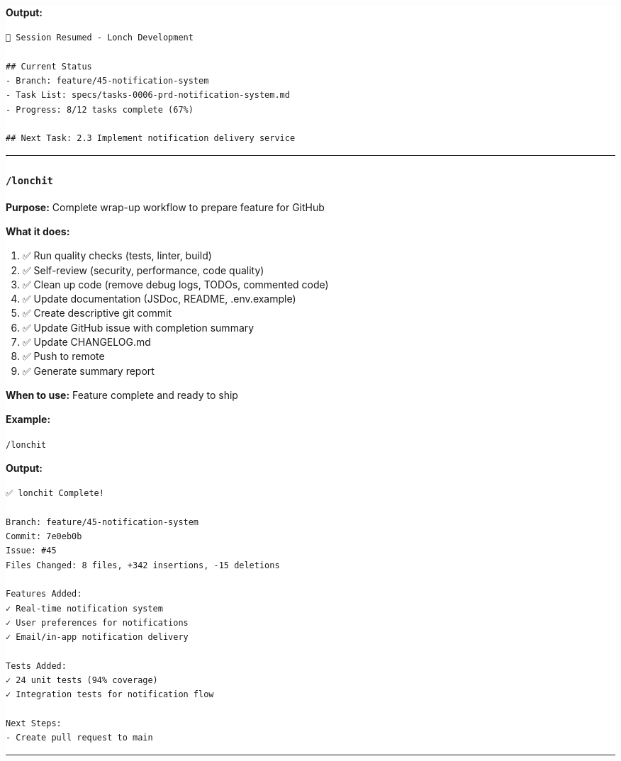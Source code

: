**Output:**
```
🚀 Session Resumed - Lonch Development

## Current Status
- Branch: feature/45-notification-system
- Task List: specs/tasks-0006-prd-notification-system.md
- Progress: 8/12 tasks complete (67%)

## Next Task: 2.3 Implement notification delivery service
```

---

### `/lonchit`
**Purpose:** Complete wrap-up workflow to prepare feature for GitHub

**What it does:**
1. ✅ Run quality checks (tests, linter, build)
2. ✅ Self-review (security, performance, code quality)
3. ✅ Clean up code (remove debug logs, TODOs, commented code)
4. ✅ Update documentation (JSDoc, README, .env.example)
5. ✅ Create descriptive git commit
6. ✅ Update GitHub issue with completion summary
7. ✅ Update CHANGELOG.md
8. ✅ Push to remote
9. ✅ Generate summary report

**When to use:** Feature complete and ready to ship

**Example:**
```
/lonchit
```

**Output:**
```
✅ lonchit Complete!

Branch: feature/45-notification-system
Commit: 7e0eb0b
Issue: #45
Files Changed: 8 files, +342 insertions, -15 deletions

Features Added:
✓ Real-time notification system
✓ User preferences for notifications
✓ Email/in-app notification delivery

Tests Added:
✓ 24 unit tests (94% coverage)
✓ Integration tests for notification flow

Next Steps:
- Create pull request to main
```

---